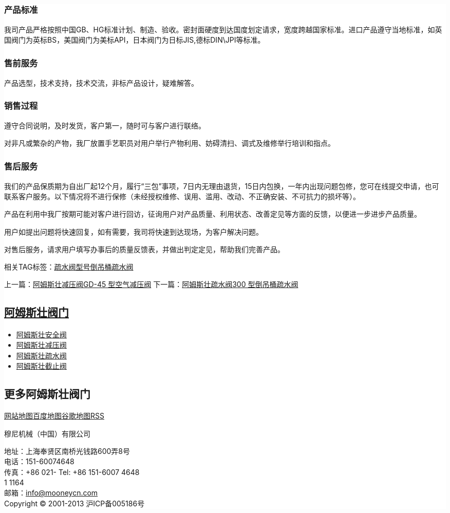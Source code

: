 ### 产品标准

我司产品严格按照中国GB、HG标准计划、制造、验收。密封面硬度到达国度划定请求，宽度跨越国家标准。进口产品遵守当地标准，如英国阀门为英标BS，美国阀门为美标API，日本阀门为日标JIS,德标DIN\\JPI等标准。

### 售前服务

产品选型，技术支持，技术交流，非标产品设计，疑难解答。

### 销售过程

遵守合同说明，及时发货，客户第一，随时可与客户进行联络。

对非凡或繁杂的产物，我厂放置手艺职员对用户举行产物利用、妨碍清扫、调式及维修举行培训和指点。

### 售后服务

我们的产品保质期为自出厂起12个月，履行“三包”事项，7日内无理由退货，15日内包换，一年内出现问题包修，您可在线提交申请，也可联系客户服务。以下情况将不进行保修（未经授权维修、误用、滥用、改动、不正确安装、不可抗力的损坏等）。

产品在利用中我厂按期可能对客户进行回访，征询用户对产品质量、利用状态、改善定见等方面的反馈，以便进一步进步产品质量。

用户如提出问题将快速回复，如有需要，我司将快速到达现场，为客户解决问题。

对售后服务，请求用户填写办事后的质量反馈表，并做出判定定见，帮助我们完善产品。

  

相关TAG标签：[疏水阀型号](/products/疏水阀型号_4_1.html)[倒吊桶疏水阀](/products/倒吊桶疏水阀_27_1.html)

上一篇：[阿姆斯壮减压阀GD-45 型空气减压阀](/Armstrong/amusizhuangGD-45jianyafa.html) 下一篇：[阿姆斯壮疏水阀300 型倒吊桶疏水阀](/Armstrong/Armstrong300ssf.html)

  

## [阿姆斯壮阀门](/Armstrong/)

-   [阿姆斯壮安全阀](/Armstrong/aqf1.html)
-   [阿姆斯壮减压阀](/Armstrong/jyf1.html)
-   [阿姆斯壮疏水阀](/Armstrong/ssf1.html)
-   [阿姆斯壮截止阀](/Armstrong/jzf1.html)

## 更多阿姆斯壮阀门

[网站地图](/sitemap.html "网站地图")[百度地图](/baidu.xml)[谷歌地图](/google.xml)[RSS](/rss.xml)

穆尼机械（中国）有限公司

地址：上海奉贤区南桥光钱路600弄8号  
电话：151-60074648  
传真：+86 021- Tel: +86 151-6007 4648  
1 1164  
邮箱：info@mooneycn.com  
Copyright © 2001-2013 沪ICP备005186号